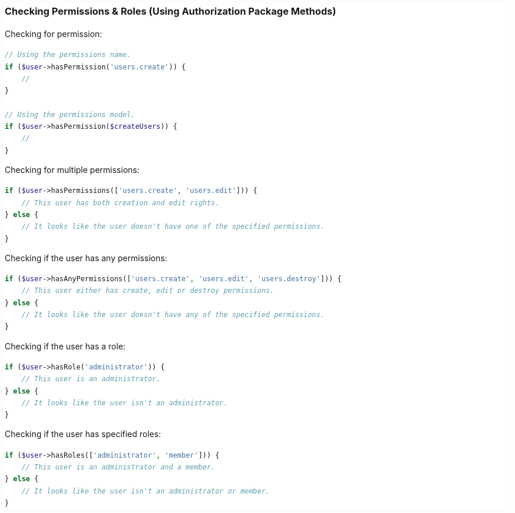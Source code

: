 ### Checking Permissions & Roles (Using Authorization Package Methods)

Checking for permission:

```php
// Using the permissions name.
if ($user->hasPermission('users.create')) {
    //
}

// Using the permissions model.
if ($user->hasPermission($createUsers)) {
    //
}
```

Checking for multiple permissions:

```php
if ($user->hasPermissions(['users.create', 'users.edit'])) {
    // This user has both creation and edit rights.
} else {
    // It looks like the user doesn't have one of the specified permissions.
}
```

Checking if the user has any permissions:

```php
if ($user->hasAnyPermissions(['users.create', 'users.edit', 'users.destroy'])) {
    // This user either has create, edit or destroy permissions.
} else {
    // It looks like the user doesn't have any of the specified permissions.
}
```

Checking if the user has a role:

```php
if ($user->hasRole('administrator')) {
    // This user is an administrator.
} else {
    // It looks like the user isn't an administrator.
}
```

Checking if the user has specified roles:

```php
if ($user->hasRoles(['administrator', 'member'])) {
    // This user is an administrator and a member.
} else {
    // It looks like the user isn't an administrator or member.
}
```
